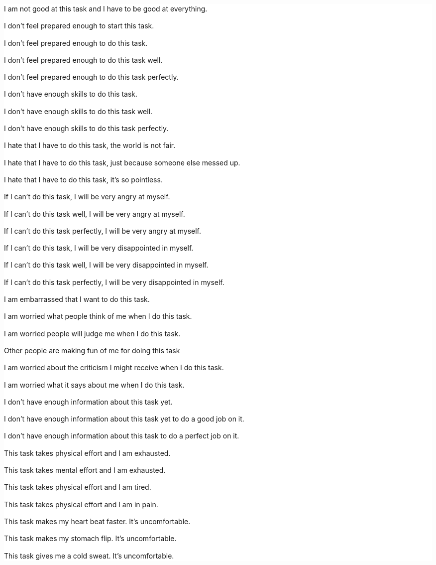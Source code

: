I am not good at this task and I have to be good at everything.

I don’t feel prepared enough to start this task.

I don’t feel prepared enough to do this task.

I don’t feel prepared enough to do this task well.

I don’t feel prepared enough to do this task perfectly.

I don’t have enough skills to do this task.

I don’t have enough skills to do this task well.

I don’t have enough skills to do this task perfectly.

I hate that I have to do this task, the world is not fair.

I hate that I have to do this task, just because someone else messed up.

I hate that I have to do this task, it’s so pointless.

If I can’t do this task, I will be very angry at myself.

If I can’t do this task well, I will be very angry at myself.

If I can’t do this task perfectly, I will be very angry at myself.

If I can’t do this task, I will be very disappointed in myself.

If I can’t do this task well, I will be very disappointed in myself.

If I can’t do this task perfectly, I will be very disappointed in myself.

I am embarrassed that I want to do this task.

I am worried what people think of me when I do this task.

I am worried people will judge me when I do this task.

Other people are making fun of me for doing this task

I am worried about the criticism I might receive when I do this task.

I am worried what it says about me when I do this task.

I don’t have enough information about this task yet.

I don’t have enough information about this task yet to do a good job on it.

I don’t have enough information about this task to do a perfect job on it.

This task takes physical effort and I am exhausted.

This task takes mental effort and I am exhausted.

This task takes physical effort and I am tired.

This task takes physical effort and I am in pain.

This task makes my heart beat faster. It’s uncomfortable.

This task makes my stomach flip. It’s uncomfortable.

This task gives me a cold sweat. It’s uncomfortable.
